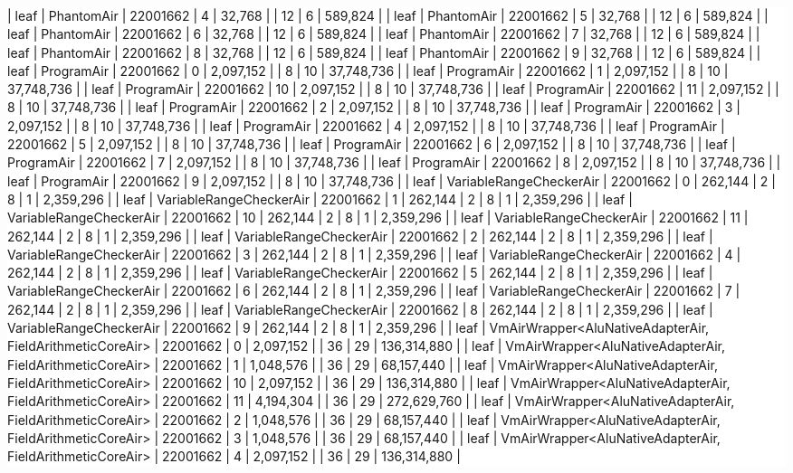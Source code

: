 | leaf | PhantomAir | 22001662 | 4 | 32,768 |  | 12 | 6 | 589,824 | 
| leaf | PhantomAir | 22001662 | 5 | 32,768 |  | 12 | 6 | 589,824 | 
| leaf | PhantomAir | 22001662 | 6 | 32,768 |  | 12 | 6 | 589,824 | 
| leaf | PhantomAir | 22001662 | 7 | 32,768 |  | 12 | 6 | 589,824 | 
| leaf | PhantomAir | 22001662 | 8 | 32,768 |  | 12 | 6 | 589,824 | 
| leaf | PhantomAir | 22001662 | 9 | 32,768 |  | 12 | 6 | 589,824 | 
| leaf | ProgramAir | 22001662 | 0 | 2,097,152 |  | 8 | 10 | 37,748,736 | 
| leaf | ProgramAir | 22001662 | 1 | 2,097,152 |  | 8 | 10 | 37,748,736 | 
| leaf | ProgramAir | 22001662 | 10 | 2,097,152 |  | 8 | 10 | 37,748,736 | 
| leaf | ProgramAir | 22001662 | 11 | 2,097,152 |  | 8 | 10 | 37,748,736 | 
| leaf | ProgramAir | 22001662 | 2 | 2,097,152 |  | 8 | 10 | 37,748,736 | 
| leaf | ProgramAir | 22001662 | 3 | 2,097,152 |  | 8 | 10 | 37,748,736 | 
| leaf | ProgramAir | 22001662 | 4 | 2,097,152 |  | 8 | 10 | 37,748,736 | 
| leaf | ProgramAir | 22001662 | 5 | 2,097,152 |  | 8 | 10 | 37,748,736 | 
| leaf | ProgramAir | 22001662 | 6 | 2,097,152 |  | 8 | 10 | 37,748,736 | 
| leaf | ProgramAir | 22001662 | 7 | 2,097,152 |  | 8 | 10 | 37,748,736 | 
| leaf | ProgramAir | 22001662 | 8 | 2,097,152 |  | 8 | 10 | 37,748,736 | 
| leaf | ProgramAir | 22001662 | 9 | 2,097,152 |  | 8 | 10 | 37,748,736 | 
| leaf | VariableRangeCheckerAir | 22001662 | 0 | 262,144 | 2 | 8 | 1 | 2,359,296 | 
| leaf | VariableRangeCheckerAir | 22001662 | 1 | 262,144 | 2 | 8 | 1 | 2,359,296 | 
| leaf | VariableRangeCheckerAir | 22001662 | 10 | 262,144 | 2 | 8 | 1 | 2,359,296 | 
| leaf | VariableRangeCheckerAir | 22001662 | 11 | 262,144 | 2 | 8 | 1 | 2,359,296 | 
| leaf | VariableRangeCheckerAir | 22001662 | 2 | 262,144 | 2 | 8 | 1 | 2,359,296 | 
| leaf | VariableRangeCheckerAir | 22001662 | 3 | 262,144 | 2 | 8 | 1 | 2,359,296 | 
| leaf | VariableRangeCheckerAir | 22001662 | 4 | 262,144 | 2 | 8 | 1 | 2,359,296 | 
| leaf | VariableRangeCheckerAir | 22001662 | 5 | 262,144 | 2 | 8 | 1 | 2,359,296 | 
| leaf | VariableRangeCheckerAir | 22001662 | 6 | 262,144 | 2 | 8 | 1 | 2,359,296 | 
| leaf | VariableRangeCheckerAir | 22001662 | 7 | 262,144 | 2 | 8 | 1 | 2,359,296 | 
| leaf | VariableRangeCheckerAir | 22001662 | 8 | 262,144 | 2 | 8 | 1 | 2,359,296 | 
| leaf | VariableRangeCheckerAir | 22001662 | 9 | 262,144 | 2 | 8 | 1 | 2,359,296 | 
| leaf | VmAirWrapper<AluNativeAdapterAir, FieldArithmeticCoreAir> | 22001662 | 0 | 2,097,152 |  | 36 | 29 | 136,314,880 | 
| leaf | VmAirWrapper<AluNativeAdapterAir, FieldArithmeticCoreAir> | 22001662 | 1 | 1,048,576 |  | 36 | 29 | 68,157,440 | 
| leaf | VmAirWrapper<AluNativeAdapterAir, FieldArithmeticCoreAir> | 22001662 | 10 | 2,097,152 |  | 36 | 29 | 136,314,880 | 
| leaf | VmAirWrapper<AluNativeAdapterAir, FieldArithmeticCoreAir> | 22001662 | 11 | 4,194,304 |  | 36 | 29 | 272,629,760 | 
| leaf | VmAirWrapper<AluNativeAdapterAir, FieldArithmeticCoreAir> | 22001662 | 2 | 1,048,576 |  | 36 | 29 | 68,157,440 | 
| leaf | VmAirWrapper<AluNativeAdapterAir, FieldArithmeticCoreAir> | 22001662 | 3 | 1,048,576 |  | 36 | 29 | 68,157,440 | 
| leaf | VmAirWrapper<AluNativeAdapterAir, FieldArithmeticCoreAir> | 22001662 | 4 | 2,097,152 |  | 36 | 29 | 136,314,880 | 